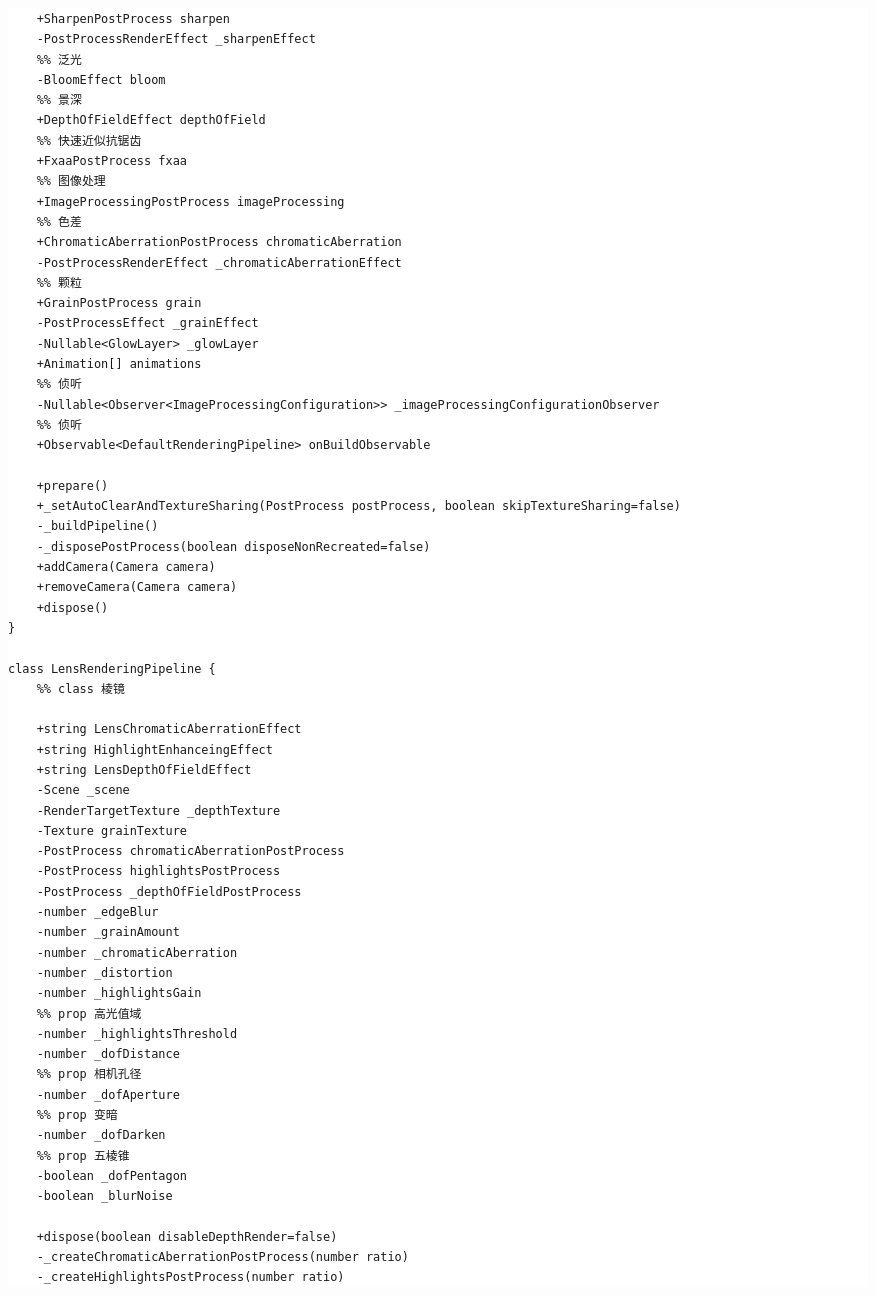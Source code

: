 ```mermaid
    +SharpenPostProcess sharpen
    -PostProcessRenderEffect _sharpenEffect
    %% 泛光
    -BloomEffect bloom
    %% 景深
    +DepthOfFieldEffect depthOfField
    %% 快速近似抗锯齿
    +FxaaPostProcess fxaa
    %% 图像处理
    +ImageProcessingPostProcess imageProcessing
    %% 色差
    +ChromaticAberrationPostProcess chromaticAberration
    -PostProcessRenderEffect _chromaticAberrationEffect
    %% 颗粒
    +GrainPostProcess grain
    -PostProcessEffect _grainEffect
    -Nullable<GlowLayer> _glowLayer
    +Animation[] animations
    %% 侦听
    -Nullable<Observer<ImageProcessingConfiguration>> _imageProcessingConfigurationObserver
    %% 侦听
    +Observable<DefaultRenderingPipeline> onBuildObservable

    +prepare()
    +_setAutoClearAndTextureSharing(PostProcess postProcess, boolean skipTextureSharing=false)
    -_buildPipeline()
    -_disposePostProcess(boolean disposeNonRecreated=false)
    +addCamera(Camera camera)
    +removeCamera(Camera camera)
    +dispose()
}

class LensRenderingPipeline {
    %% class 棱镜

    +string LensChromaticAberrationEffect
    +string HighlightEnhanceingEffect
    +string LensDepthOfFieldEffect
    -Scene _scene
    -RenderTargetTexture _depthTexture
    -Texture grainTexture
    -PostProcess chromaticAberrationPostProcess
    -PostProcess highlightsPostProcess
    -PostProcess _depthOfFieldPostProcess
    -number _edgeBlur
    -number _grainAmount
    -number _chromaticAberration
    -number _distortion
    -number _highlightsGain
    %% prop 高光值域
    -number _highlightsThreshold 
    -number _dofDistance
    %% prop 相机孔径
    -number _dofAperture 
    %% prop 变暗
    -number _dofDarken 
    %% prop 五棱锥
    -boolean _dofPentagon 
    -boolean _blurNoise

    +dispose(boolean disableDepthRender=false)
    -_createChromaticAberrationPostProcess(number ratio)
    -_createHighlightsPostProcess(number ratio)
```